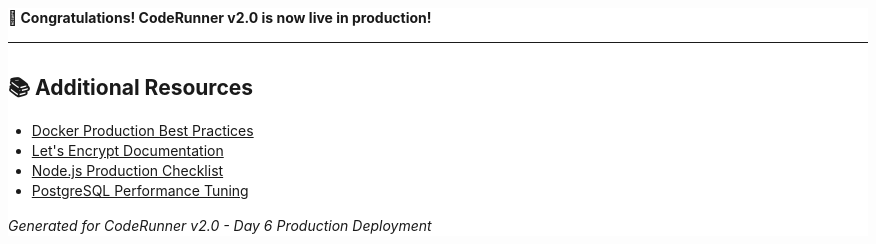 **🎉 Congratulations! CodeRunner v2.0 is now live in production!**

---

## 📚 Additional Resources

- [Docker Production Best Practices](https://docs.docker.com/develop/dev-best-practices/)
- [Let's Encrypt Documentation](https://letsencrypt.org/docs/)
- [Node.js Production Checklist](https://nodejs.org/en/docs/guides/simple-profiling/)
- [PostgreSQL Performance Tuning](https://wiki.postgresql.org/wiki/Performance_Optimization)

*Generated for CodeRunner v2.0 - Day 6 Production Deployment*